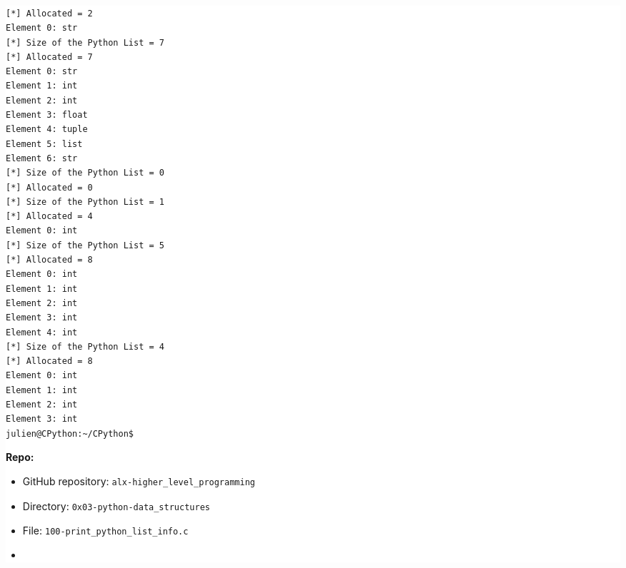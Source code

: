 ```
[*] Allocated = 2
Element 0: str
[*] Size of the Python List = 7
[*] Allocated = 7
Element 0: str
Element 1: int
Element 2: int
Element 3: float
Element 4: tuple
Element 5: list
Element 6: str
[*] Size of the Python List = 0
[*] Allocated = 0
[*] Size of the Python List = 1
[*] Allocated = 4
Element 0: int
[*] Size of the Python List = 5
[*] Allocated = 8
Element 0: int
Element 1: int
Element 2: int
Element 3: int
Element 4: int
[*] Size of the Python List = 4
[*] Allocated = 8
Element 0: int
Element 1: int
Element 2: int
Element 3: int
julien@CPython:~/CPython$

```

**Repo:**

- GitHub repository: `alx-higher_level_programming`
- Directory: `0x03-python-data_structures`
- File: `100-print_python_list_info.c`

-
